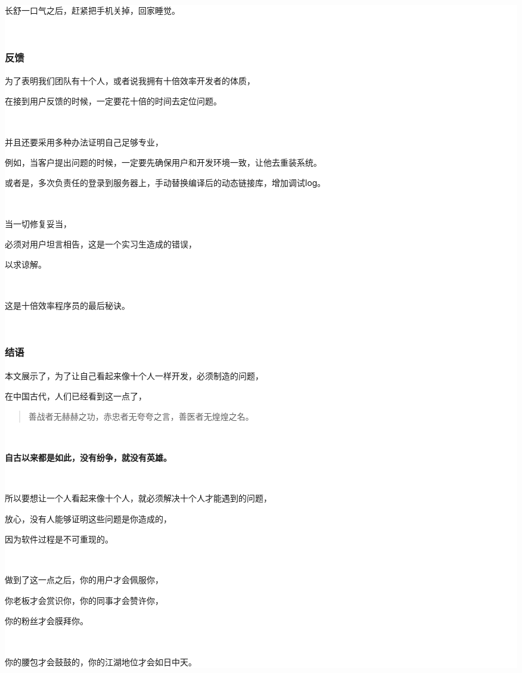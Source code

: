 长舒一口气之后，赶紧把手机关掉，回家睡觉。

<br/>

### 反馈

为了表明我们团队有十个人，或者说我拥有十倍效率开发者的体质，

在接到用户反馈的时候，一定要花十倍的时间去定位问题。

<br/>

并且还要采用多种办法证明自己足够专业，

例如，当客户提出问题的时候，一定要先确保用户和开发环境一致，让他去重装系统。

或者是，多次负责任的登录到服务器上，手动替换编译后的动态链接库，增加调试log。

<br/>

当一切修复妥当，

必须对用户坦言相告，这是一个实习生造成的错误，

以求谅解。

<br/>

这是十倍效率程序员的最后秘诀。

<br/>

### 结语

本文展示了，为了让自己看起来像十个人一样开发，必须制造的问题，

在中国古代，人们已经看到这一点了，

> 善战者无赫赫之功，赤忠者无夸夸之言，善医者无煌煌之名。

<br/>

**自古以来都是如此，没有纷争，就没有英雄。**

<br/>

所以要想让一个人看起来像十个人，就必须解决十个人才能遇到的问题，

放心，没有人能够证明这些问题是你造成的，

因为软件过程是不可重现的。

<br/>

做到了这一点之后，你的用户才会佩服你，

你老板才会赏识你，你的同事才会赞许你，

你的粉丝才会膜拜你。

<br/>

你的腰包才会鼓鼓的，你的江湖地位才会如日中天。
